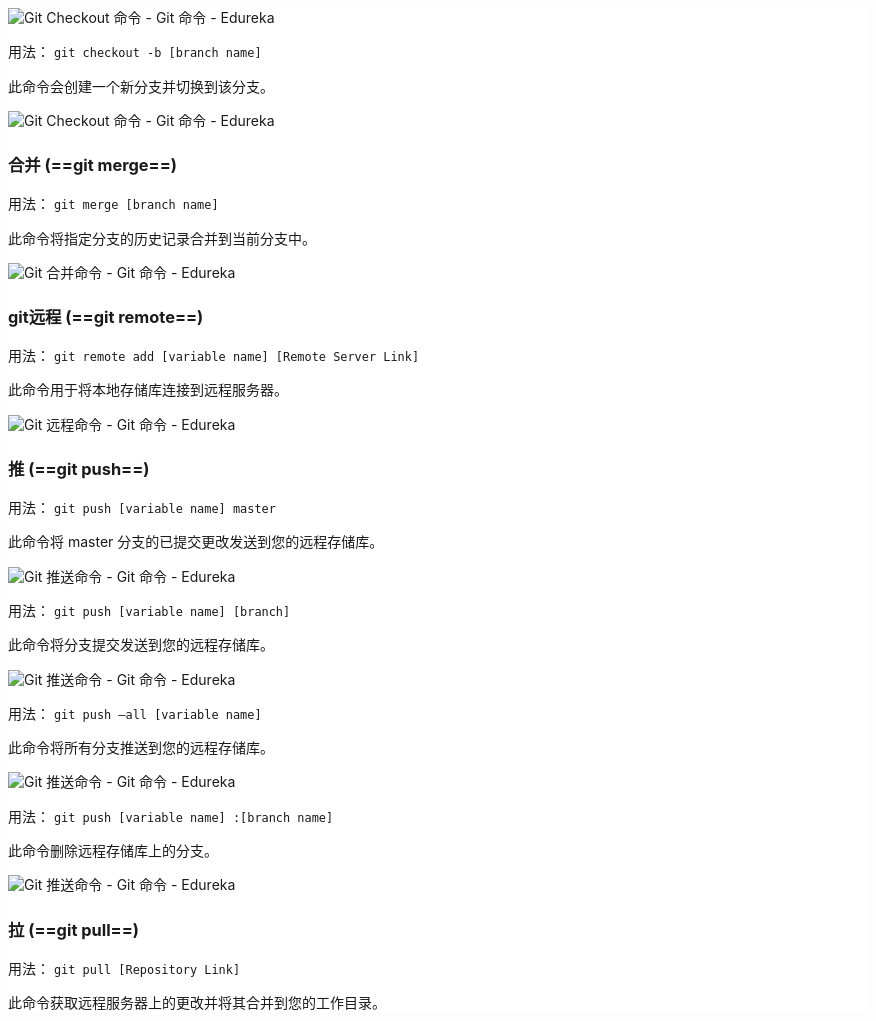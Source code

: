 ![Git Checkout 命令 - Git 命令 - Edureka](https://d1jnx9ba8s6j9r.cloudfront.net/blog/wp-content/uploads/2018/07/27.png)

用法： `git checkout -b [branch name]` 

此命令会创建一个新分支并切换到该分支。

![Git Checkout 命令 - Git 命令 - Edureka](https://d1jnx9ba8s6j9r.cloudfront.net/blog/wp-content/uploads/2018/07/28.png)

### 合并 (==git merge==)

用法： `git merge [branch name]` 

此命令将指定分支的历史记录合并到当前分支中。

![Git 合并命令 - Git 命令 - Edureka](https://d1jnx9ba8s6j9r.cloudfront.net/blog/wp-content/uploads/2018/07/31-1.png)

### git远程 (==git remote==)

用法： `git remote add [variable name] [Remote Server Link]` 

此命令用于将本地存储库连接到远程服务器。

![Git 远程命令 - Git 命令 - Edureka](https://d1jnx9ba8s6j9r.cloudfront.net/blog/wp-content/uploads/2018/07/32.png)

### 推 (==git push==)

用法： `git push [variable name] master` 

此命令将 master 分支的已提交更改发送到您的远程存储库。

![Git 推送命令 - Git 命令 - Edureka](https://d1jnx9ba8s6j9r.cloudfront.net/blog/wp-content/uploads/2018/07/33.png)

用法： `git push [variable name] [branch]` 

此命令将分支提交发送到您的远程存储库。

![Git 推送命令 - Git 命令 - Edureka](https://d1jnx9ba8s6j9r.cloudfront.net/blog/wp-content/uploads/2018/07/34.png)

用法： `git push –all [variable name]` 

此命令将所有分支推送到您的远程存储库。

![Git 推送命令 - Git 命令 - Edureka](https://d1jnx9ba8s6j9r.cloudfront.net/blog/wp-content/uploads/2018/07/36.png)

用法： `git push [variable name] :[branch name]` 

此命令删除远程存储库上的分支。

![Git 推送命令 - Git 命令 - Edureka](https://d1jnx9ba8s6j9r.cloudfront.net/blog/wp-content/uploads/2018/07/37.png)

### 拉 (==git pull==)

用法： `git pull [Repository Link]` 

此命令获取远程服务器上的更改并将其合并到您的工作目录。
